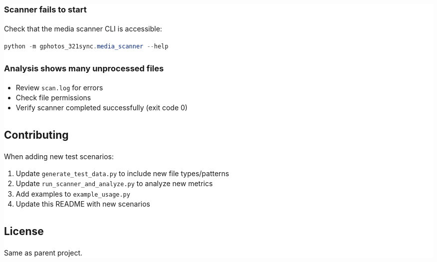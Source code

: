 ### Scanner fails to start

Check that the media scanner CLI is accessible:

```powershell
python -m gphotos_321sync.media_scanner --help
```

### Analysis shows many unprocessed files

- Review `scan.log` for errors
- Check file permissions
- Verify scanner completed successfully (exit code 0)

## Contributing

When adding new test scenarios:

1. Update `generate_test_data.py` to include new file types/patterns
2. Update `run_scanner_and_analyze.py` to analyze new metrics
3. Add examples to `example_usage.py`
4. Update this README with new scenarios

## License

Same as parent project.
